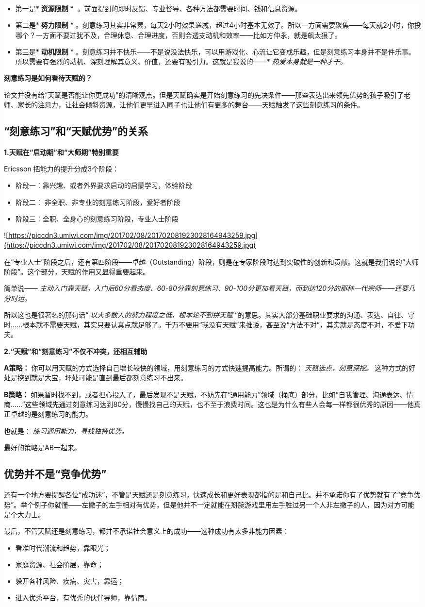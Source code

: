 * 第一是* **资源限制** *  。前面提到的即时反馈、专业督导、各种方法都需要时间、钱和信息资源。

* 第二是* **努力限制** * 。刻意练习其实非常累，每天2小时效果递减，超过4小时基本无效了。所以一方面需要聚焦——每天就2小时，你投哪个？一方面不要过犹不及，合理休息、合理进度，否则会透支动机和效率——比如方仲永，就是飙太狠了。

* 第三是* **动机限制** * 。刻意练习并不快乐——不是说没法快乐，可以用游戏化、心流让它变成乐趣，但是刻意练习本身并不是件乐事。所以需要有强烈的动机、深刻理解其意义、价值，还要有吸引力。这就是我说的——* *热爱本身就是一种才干。* 

 **刻意练习是如何看待天赋的？**

论文并没有给“天赋是否能让你更成功”的清晰观点。但是天赋确实是开始刻意练习的先决条件——那些表达出来领先优势的孩子吸引了老师、家长的注意力，让社会倾斜资源，让他们更早进入圈子也让他们有更多的舞台——天赋触发了这些刻意练习的条件。

## “刻意练习”和“天赋优势”的关系

 **1.天赋在“启动期”和“大师期”特别重要**

Ericsson 把能力的提升分成3个阶段：

* 阶段一：靠兴趣、或者外界要求启动的启蒙学习，体验阶段

* 阶段二： 非全职、非专业的刻意练习阶段，爱好者阶段

* 阶段三：全职、全身心的刻意练习阶段，专业人士阶段

![https://piccdn3.umiwi.com/img/201702/08/201702081923028164943259.jpg](https://piccdn3.umiwi.com/img/201702/08/201702081923028164943259.jpg)

在“专业人士”阶段之后，还有第四阶段——卓越（Outstanding）阶段，则是在专家阶段时达到突破性的创新和贡献。这就是我们说的“大师阶段”。这个部分，天赋的作用又显得重要起来。

简单说—— *主动入门靠天赋，入门后60分看态度、60-80分靠刻意练习、90-100分更加看天赋，而到达120分的那种一代宗师——还要几分时运。*

所以这也是很著名的那句话“ *以大多数人的努力程度之低，根本轮不到拼天赋* ”的意思。其实大部分基础职业要求的沟通、表达、自律、守时……根本就不需要天赋，其实只要认真点就足够了。千万不要用“我没有天赋”来推诿，甚至说“方法不对”，其实就是态度不对，不爱下功夫。

 **2.“天赋”和“刻意练习”不仅不冲突，还相互辅助**

 **A策略：** 你可以用天赋的方式选择自己增长较快的领域，用刻意练习的方式快速提高能力。所谓的： *天赋选点，刻意深挖。* 这种方式的好处是挖到就是大宝，坏处可能是直到最后都刻意练习不出来。

 **B策略：** 如果暂时找不到，或者担心投入了，最后发现不是天赋，不妨先在“通用能力”领域（桶底）部分，比如“自我管理、沟通表达、情商……”这些领域先通过刻意练习达到80分，慢慢找自己的天赋，也不至于浪费时间。这也是为什么有些人会每一样都很优秀的原因——他真正卓越的是刻意练习的能力。

也就是： *练习通用能力，寻找独特优势。*

最好的策略是AB一起来。

## 优势并不是“竞争优势”

还有一个地方要提醒各位“成功迷”，不管是天赋还是刻意练习，快速成长和更好表现都指的是和自己比。并不承诺你有了优势就有了“竞争优势”。举个例子你就懂——左撇子的左手相对有优势，但是他并不一定就能在掰腕游戏里用左手胜过另一个人非左撇子的人，因为对方可能是个大力士。

最后，不管天赋还是刻意练习，都并不承诺社会意义上的成功——这种成功有太多非能力因素：

* 看准时代潮流和趋势，靠眼光；

* 家庭资源、社会阶层，靠命；

* 躲开各种风险、疾病、灾害，靠运；

* 进入优秀平台，有优秀的伙伴导师，靠情商。 
